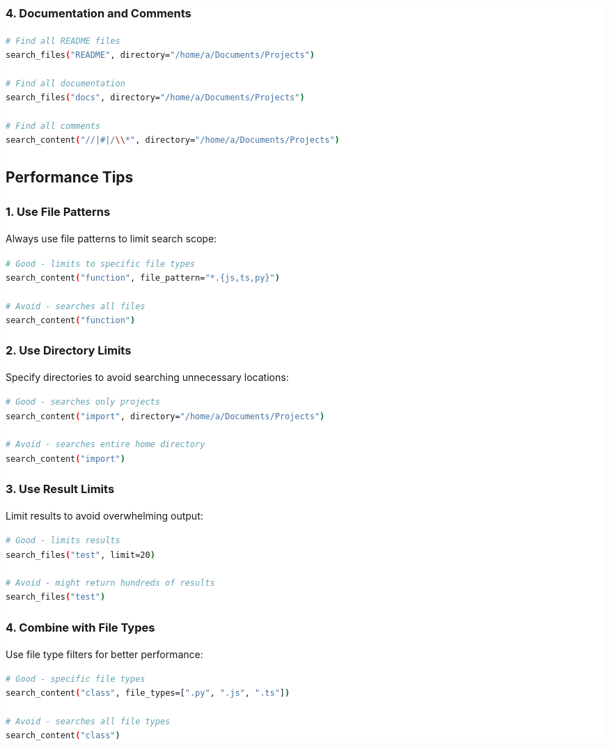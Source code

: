 ### 4. Documentation and Comments

```bash
# Find all README files
search_files("README", directory="/home/a/Documents/Projects")

# Find all documentation
search_files("docs", directory="/home/a/Documents/Projects")

# Find all comments
search_content("//|#|/\\*", directory="/home/a/Documents/Projects")
```

## Performance Tips

### 1. Use File Patterns
Always use file patterns to limit search scope:
```bash
# Good - limits to specific file types
search_content("function", file_pattern="*.{js,ts,py}")

# Avoid - searches all files
search_content("function")
```

### 2. Use Directory Limits
Specify directories to avoid searching unnecessary locations:
```bash
# Good - searches only projects
search_content("import", directory="/home/a/Documents/Projects")

# Avoid - searches entire home directory
search_content("import")
```

### 3. Use Result Limits
Limit results to avoid overwhelming output:
```bash
# Good - limits results
search_files("test", limit=20)

# Avoid - might return hundreds of results
search_files("test")
```

### 4. Combine with File Types
Use file type filters for better performance:
```bash
# Good - specific file types
search_content("class", file_types=[".py", ".js", ".ts"])

# Avoid - searches all file types
search_content("class")
```
